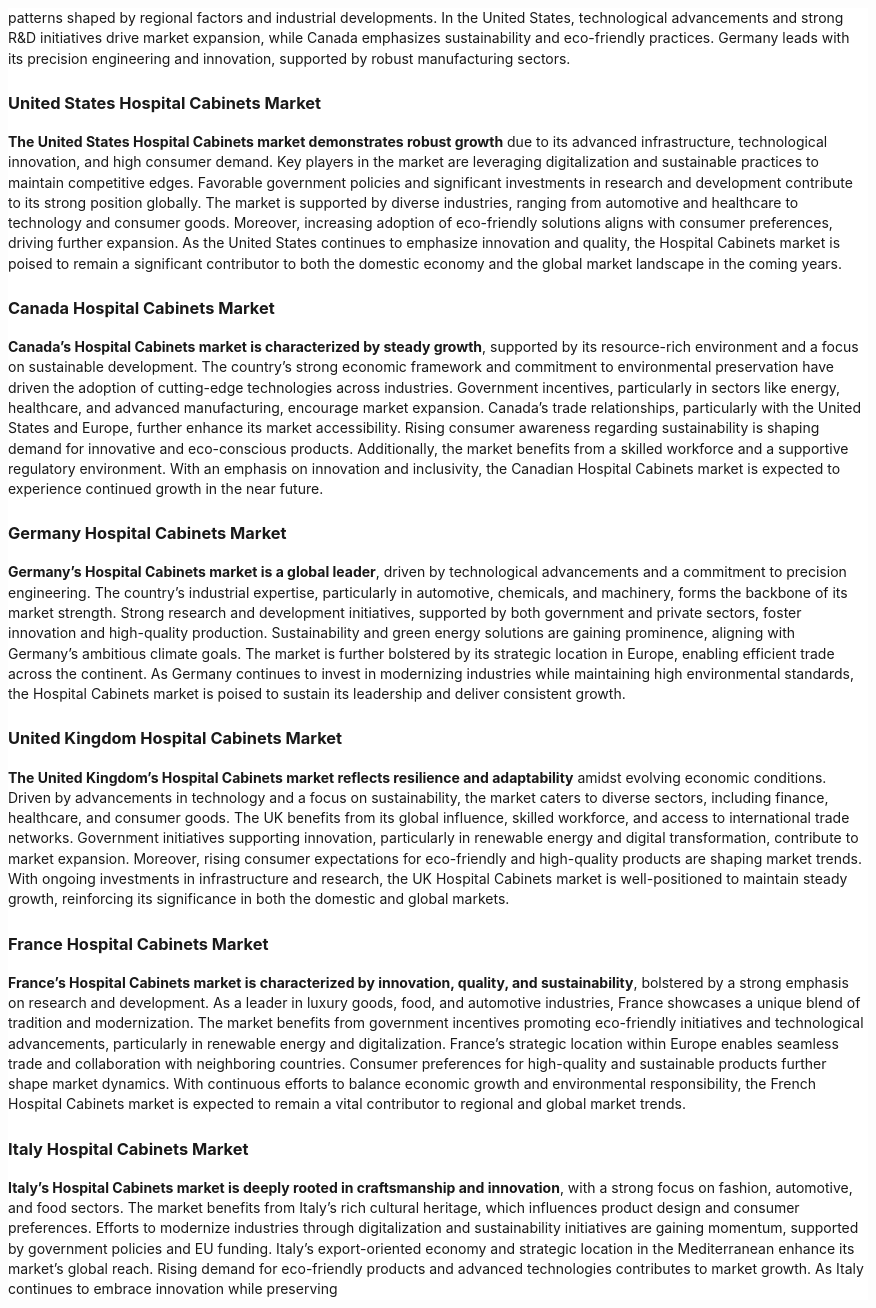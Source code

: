 patterns shaped by regional factors and industrial developments. In the United States, technological advancements and strong R&amp;D initiatives drive market expansion, while Canada emphasizes sustainability and eco-friendly practices. Germany leads with its precision engineering and innovation, supported by robust manufacturing sectors.</span></em></p></blockquote><h3><strong>United States Hospital Cabinets Market</strong></h3><p><strong>The United States Hospital Cabinets market demonstrates robust growth</strong> due to its advanced infrastructure, technological innovation, and high consumer demand. Key players in the market are leveraging digitalization and sustainable practices to maintain competitive edges. Favorable government policies and significant investments in research and development contribute to its strong position globally. The market is supported by diverse industries, ranging from automotive and healthcare to technology and consumer goods. Moreover, increasing adoption of eco-friendly solutions aligns with consumer preferences, driving further expansion. As the United States continues to emphasize innovation and quality, the Hospital Cabinets market is poised to remain a significant contributor to both the domestic economy and the global market landscape in the coming years.</p><h3><strong>Canada Hospital Cabinets Market</strong></h3><p><strong>Canada&rsquo;s Hospital Cabinets market is characterized by steady growth</strong>, supported by its resource-rich environment and a focus on sustainable development. The country&rsquo;s strong economic framework and commitment to environmental preservation have driven the adoption of cutting-edge technologies across industries. Government incentives, particularly in sectors like energy, healthcare, and advanced manufacturing, encourage market expansion. Canada&rsquo;s trade relationships, particularly with the United States and Europe, further enhance its market accessibility. Rising consumer awareness regarding sustainability is shaping demand for innovative and eco-conscious products. Additionally, the market benefits from a skilled workforce and a supportive regulatory environment. With an emphasis on innovation and inclusivity, the Canadian Hospital Cabinets market is expected to experience continued growth in the near future.</p><h3><strong>Germany Hospital Cabinets Market</strong></h3><p><strong>Germany&rsquo;s Hospital Cabinets market is a global leader</strong>, driven by technological advancements and a commitment to precision engineering. The country&rsquo;s industrial expertise, particularly in automotive, chemicals, and machinery, forms the backbone of its market strength. Strong research and development initiatives, supported by both government and private sectors, foster innovation and high-quality production. Sustainability and green energy solutions are gaining prominence, aligning with Germany&rsquo;s ambitious climate goals. The market is further bolstered by its strategic location in Europe, enabling efficient trade across the continent. As Germany continues to invest in modernizing industries while maintaining high environmental standards, the Hospital Cabinets market is poised to sustain its leadership and deliver consistent growth.</p><h3><strong>United Kingdom Hospital Cabinets Market</strong></h3><p><strong>The United Kingdom&rsquo;s Hospital Cabinets market reflects resilience and adaptability</strong> amidst evolving economic conditions. Driven by advancements in technology and a focus on sustainability, the market caters to diverse sectors, including finance, healthcare, and consumer goods. The UK benefits from its global influence, skilled workforce, and access to international trade networks. Government initiatives supporting innovation, particularly in renewable energy and digital transformation, contribute to market expansion. Moreover, rising consumer expectations for eco-friendly and high-quality products are shaping market trends. With ongoing investments in infrastructure and research, the UK Hospital Cabinets market is well-positioned to maintain steady growth, reinforcing its significance in both the domestic and global markets.</p><h3><strong>France Hospital Cabinets Market</strong></h3><p><strong>France&rsquo;s Hospital Cabinets market is characterized by innovation, quality, and sustainability</strong>, bolstered by a strong emphasis on research and development. As a leader in luxury goods, food, and automotive industries, France showcases a unique blend of tradition and modernization. The market benefits from government incentives promoting eco-friendly initiatives and technological advancements, particularly in renewable energy and digitalization. France&rsquo;s strategic location within Europe enables seamless trade and collaboration with neighboring countries. Consumer preferences for high-quality and sustainable products further shape market dynamics. With continuous efforts to balance economic growth and environmental responsibility, the French Hospital Cabinets market is expected to remain a vital contributor to regional and global market trends.</p><h3><strong>Italy Hospital Cabinets Market</strong></h3><p><strong>Italy&rsquo;s Hospital Cabinets market is deeply rooted in craftsmanship and innovation</strong>, with a strong focus on fashion, automotive, and food sectors. The market benefits from Italy&rsquo;s rich cultural heritage, which influences product design and consumer preferences. Efforts to modernize industries through digitalization and sustainability initiatives are gaining momentum, supported by government policies and EU funding. Italy&rsquo;s export-oriented economy and strategic location in the Mediterranean enhance its market&rsquo;s global reach. Rising demand for eco-friendly products and advanced technologies contributes to market growth. As Italy continues to embrace innovation while preserving